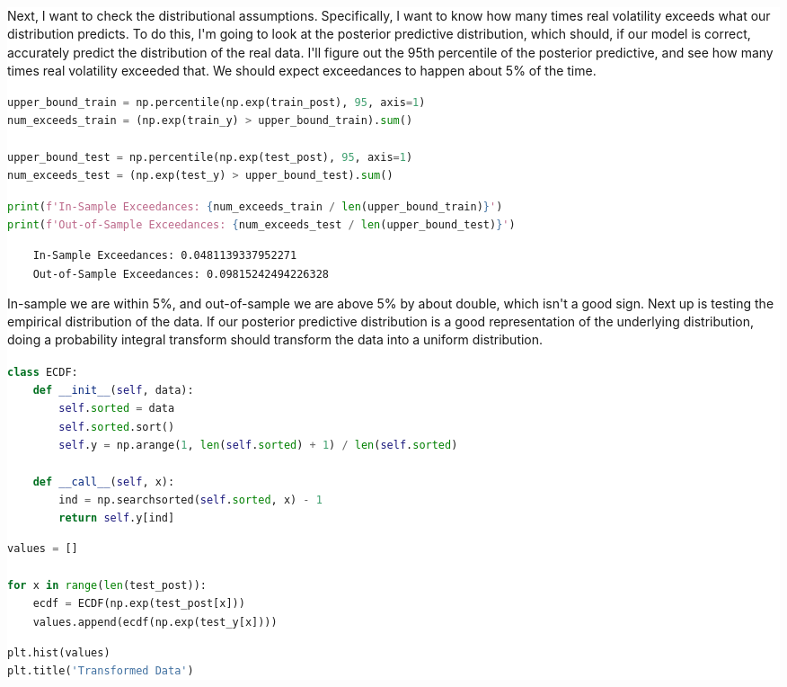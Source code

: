 Next, I want to check the distributional assumptions. Specifically, I want to know how many times real volatility exceeds what our distribution predicts. To do this, I'm going to look at the posterior predictive distribution, which should, if our model is correct, accurately predict the distribution of the real data. I'll figure out the 95th percentile of the posterior predictive, and see how many times real volatility exceeded that. We should expect exceedances to happen about 5% of the time.


```python
upper_bound_train = np.percentile(np.exp(train_post), 95, axis=1)
num_exceeds_train = (np.exp(train_y) > upper_bound_train).sum()

upper_bound_test = np.percentile(np.exp(test_post), 95, axis=1)
num_exceeds_test = (np.exp(test_y) > upper_bound_test).sum()
```


```python
print(f'In-Sample Exceedances: {num_exceeds_train / len(upper_bound_train)}')
print(f'Out-of-Sample Exceedances: {num_exceeds_test / len(upper_bound_test)}')
```

```text
    In-Sample Exceedances: 0.0481139337952271
    Out-of-Sample Exceedances: 0.09815242494226328
```

In-sample we are within 5%, and out-of-sample we are above 5% by about double, which isn't a good sign. Next up is testing the empirical distribution of the data. If our posterior predictive distribution is a good representation of the underlying distribution, doing a probability integral transform should transform the data into a uniform distribution.


```python
class ECDF:
    def __init__(self, data):
        self.sorted = data
        self.sorted.sort()
        self.y = np.arange(1, len(self.sorted) + 1) / len(self.sorted)
        
    def __call__(self, x):
        ind = np.searchsorted(self.sorted, x) - 1
        return self.y[ind]
```


```python
values = []

for x in range(len(test_post)):
    ecdf = ECDF(np.exp(test_post[x]))
    values.append(ecdf(np.exp(test_y[x])))
```


```python
plt.hist(values)
plt.title('Transformed Data')
```
